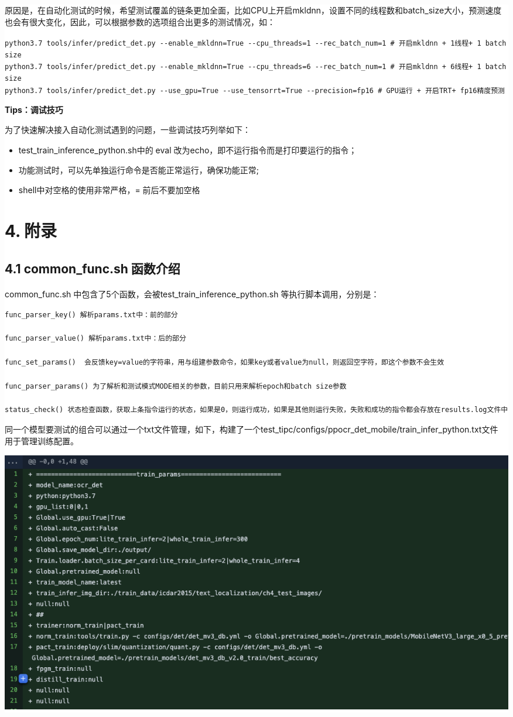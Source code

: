 原因是，在自动化测试的时候，希望测试覆盖的链条更加全面，比如CPU上开启mkldnn，设置不同的线程数和batch_size大小，预测速度也会有很大变化，因此，可以根据参数的选项组合出更多的测试情况，如：
```
python3.7 tools/infer/predict_det.py --enable_mkldnn=True --cpu_threads=1 --rec_batch_num=1 # 开启mkldnn + 1线程+ 1 batchsize
python3.7 tools/infer/predict_det.py --enable_mkldnn=True --cpu_threads=6 --rec_batch_num=1 # 开启mkldnn + 6线程+ 1 batchsize
python3.7 tools/infer/predict_det.py --use_gpu=True --use_tensorrt=True --precision=fp16 # GPU运行 + 开启TRT+ fp16精度预测
```


**Tips：调试技巧**

为了快速解决接入自动化测试遇到的问题，一些调试技巧列举如下：

 - test_train_inference_python.sh中的 eval 改为echo，即不运行指令而是打印要运行的指令；
 
 - 功能测试时，可以先单独运行命令是否能正常运行，确保功能正常;
 
 - shell中对空格的使用非常严格，= 前后不要加空格

<a name="4---"></a>
# 4. 附录
<a name="41-common-funcsh-----"></a>
## 4.1 common_func.sh 函数介绍

common_func.sh 中包含了5个函数，会被test_train_inference_python.sh 等执行脚本调用，分别是：
```
func_parser_key() 解析params.txt中：前的部分

func_parser_value() 解析params.txt中：后的部分

func_set_params()  会反馈key=value的字符串，用与组建参数命令，如果key或者value为null，则返回空字符，即这个参数不会生效

func_parser_params() 为了解析和测试模式MODE相关的参数，目前只用来解析epoch和batch size参数

status_check() 状态检查函数，获取上条指令运行的状态，如果是0，则运行成功，如果是其他则运行失败，失败和成功的指令都会存放在results.log文件中
```
同一个模型要测试的组合可以通过一个txt文件管理，如下，构建了一个test_tipc/configs/ppocr_det_mobile/train_infer_python.txt文件 用于管理训练配置。

![](./images/train_infer_params_train.png)